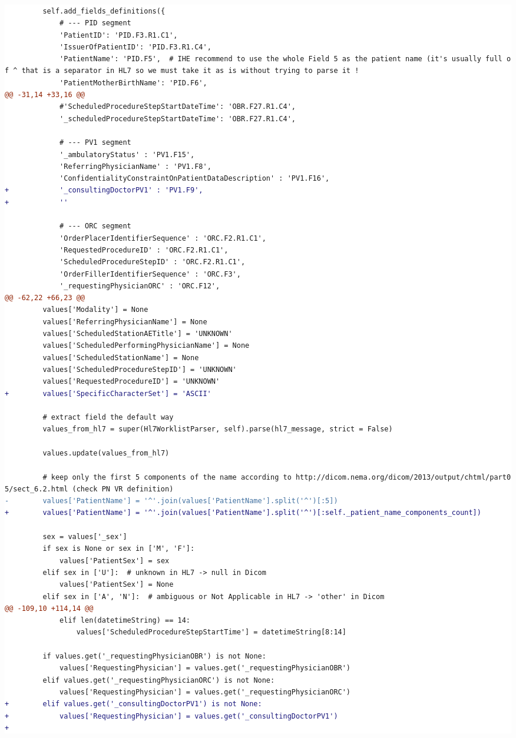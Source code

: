 ```diff
         self.add_fields_definitions({
             # --- PID segment
             'PatientID': 'PID.F3.R1.C1',
             'IssuerOfPatientID': 'PID.F3.R1.C4',
             'PatientName': 'PID.F5',  # IHE recommend to use the whole Field 5 as the patient name (it's usually full of ^ that is a separator in HL7 so we must take it as is without trying to parse it !
             'PatientMotherBirthName': 'PID.F6',
@@ -31,14 +33,16 @@
             #'ScheduledProcedureStepStartDateTime': 'OBR.F27.R1.C4',
             '_scheduledProcedureStepStartDateTime': 'OBR.F27.R1.C4',
 
             # --- PV1 segment
             '_ambulatoryStatus' : 'PV1.F15',
             'ReferringPhysicianName' : 'PV1.F8',
             'ConfidentialityConstraintOnPatientDataDescription' : 'PV1.F16',
+            '_consultingDoctorPV1' : 'PV1.F9',
+            ''
 
             # --- ORC segment
             'OrderPlacerIdentifierSequence' : 'ORC.F2.R1.C1',
             'RequestedProcedureID' : 'ORC.F2.R1.C1',
             'ScheduledProcedureStepID' : 'ORC.F2.R1.C1',
             'OrderFillerIdentifierSequence' : 'ORC.F3',
             '_requestingPhysicianORC' : 'ORC.F12',
@@ -62,22 +66,23 @@
         values['Modality'] = None
         values['ReferringPhysicianName'] = None
         values['ScheduledStationAETitle'] = 'UNKNOWN'
         values['ScheduledPerformingPhysicianName'] = None
         values['ScheduledStationName'] = None
         values['ScheduledProcedureStepID'] = 'UNKNOWN'
         values['RequestedProcedureID'] = 'UNKNOWN'
+        values['SpecificCharacterSet'] = 'ASCII'
 
         # extract field the default way
         values_from_hl7 = super(Hl7WorklistParser, self).parse(hl7_message, strict = False)
 
         values.update(values_from_hl7)
 
         # keep only the first 5 components of the name according to http://dicom.nema.org/dicom/2013/output/chtml/part05/sect_6.2.html (check PN VR definition)
-        values['PatientName'] = '^'.join(values['PatientName'].split('^')[:5])
+        values['PatientName'] = '^'.join(values['PatientName'].split('^')[:self._patient_name_components_count])
 
         sex = values['_sex']
         if sex is None or sex in ['M', 'F']:
             values['PatientSex'] = sex
         elif sex in ['U']:  # unknown in HL7 -> null in Dicom
             values['PatientSex'] = None
         elif sex in ['A', 'N']:  # ambiguous or Not Applicable in HL7 -> 'other' in Dicom
@@ -109,10 +114,14 @@
             elif len(datetimeString) == 14:
                 values['ScheduledProcedureStepStartTime'] = datetimeString[8:14]
 
         if values.get('_requestingPhysicianOBR') is not None:
             values['RequestingPhysician'] = values.get('_requestingPhysicianOBR')
         elif values.get('_requestingPhysicianORC') is not None:
             values['RequestingPhysician'] = values.get('_requestingPhysicianORC')
+        elif values.get('_consultingDoctorPV1') is not None:
+            values['RequestingPhysician'] = values.get('_consultingDoctorPV1')
+
```